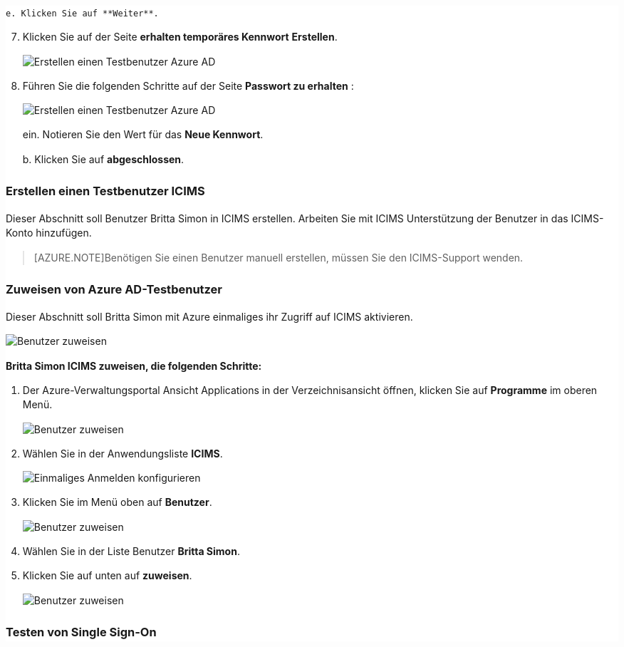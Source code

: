     e. Klicken Sie auf **Weiter**.

7. Klicken Sie auf der Seite **erhalten temporäres Kennwort** **Erstellen**.

    ![Erstellen einen Testbenutzer Azure AD](./media/active-directory-saas-icims-tutorial/create_aaduser_07.png) 

8. Führen Sie die folgenden Schritte auf der Seite **Passwort zu erhalten** :

    ![Erstellen einen Testbenutzer Azure AD](./media/active-directory-saas-icims-tutorial/create_aaduser_08.png) 

    ein. Notieren Sie den Wert für das **Neue Kennwort**.

    b. Klicken Sie auf **abgeschlossen**.   



### <a name="creating-a-icims-test-user"></a>Erstellen einen Testbenutzer ICIMS

Dieser Abschnitt soll Benutzer Britta Simon in ICIMS erstellen. Arbeiten Sie mit ICIMS Unterstützung der Benutzer in das ICIMS-Konto hinzufügen. 


> [AZURE.NOTE]Benötigen Sie einen Benutzer manuell erstellen, müssen Sie den ICIMS-Support wenden.


### <a name="assigning-the-azure-ad-test-user"></a>Zuweisen von Azure AD-Testbenutzer

Dieser Abschnitt soll Britta Simon mit Azure einmaliges ihr Zugriff auf ICIMS aktivieren.

![Benutzer zuweisen][200] 

**Britta Simon ICIMS zuweisen, die folgenden Schritte:**

1. Der Azure-Verwaltungsportal Ansicht Applications in der Verzeichnisansicht öffnen, klicken Sie auf **Programme** im oberen Menü.

    ![Benutzer zuweisen][201] 

2. Wählen Sie in der Anwendungsliste **ICIMS**.

    ![Einmaliges Anmelden konfigurieren](./media/active-directory-saas-icims-tutorial/tutorial_icims_50.png) 

1. Klicken Sie im Menü oben auf **Benutzer**.

    ![Benutzer zuweisen][203] 

1. Wählen Sie in der Liste Benutzer **Britta Simon**.

2. Klicken Sie auf unten auf **zuweisen**.

    ![Benutzer zuweisen][205]



### <a name="testing-single-sign-on"></a>Testen von Single Sign-On


[1]: ./media/active-directory-saas-icims-tutorial/tutorial_general_01.png
[2]: ./media/active-directory-saas-icims-tutorial/tutorial_general_02.png
[3]: ./media/active-directory-saas-icims-tutorial/tutorial_general_03.png
[4]: ./media/active-directory-saas-icims-tutorial/tutorial_general_04.png
[6]: ./media/active-directory-saas-icims-tutorial/tutorial_general_05.png
[10]: ./media/active-directory-saas-icims-tutorial/tutorial_general_06.png
[11]: ./media/active-directory-saas-icims-tutorial/tutorial_general_07.png
[20]: ./media/active-directory-saas-icims-tutorial/tutorial_general_100.png
[200]: ./media/active-directory-saas-icims-tutorial/tutorial_general_200.png
[201]: ./media/active-directory-saas-icims-tutorial/tutorial_general_201.png
[203]: ./media/active-directory-saas-icims-tutorial/tutorial_general_203.png
[204]: ./media/active-directory-saas-icims-tutorial/tutorial_general_204.png
[205]: ./media/active-directory-saas-icims-tutorial/tutorial_general_205.png